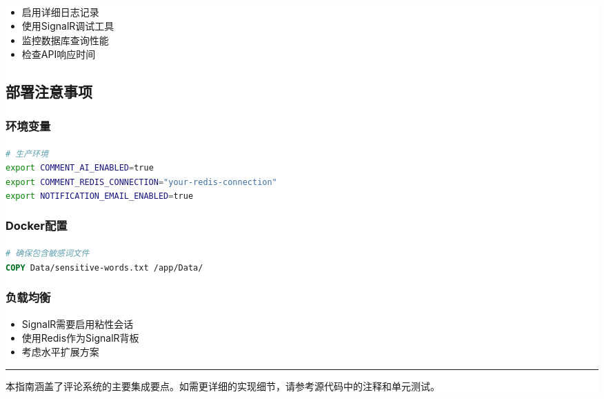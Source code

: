 - 启用详细日志记录
- 使用SignalR调试工具
- 监控数据库查询性能
- 检查API响应时间

## 部署注意事项

### 环境变量

```bash
# 生产环境
export COMMENT_AI_ENABLED=true
export COMMENT_REDIS_CONNECTION="your-redis-connection"
export NOTIFICATION_EMAIL_ENABLED=true
```

### Docker配置

```dockerfile
# 确保包含敏感词文件
COPY Data/sensitive-words.txt /app/Data/
```

### 负载均衡

- SignalR需要启用粘性会话
- 使用Redis作为SignalR背板
- 考虑水平扩展方案

---

本指南涵盖了评论系统的主要集成要点。如需更详细的实现细节，请参考源代码中的注释和单元测试。